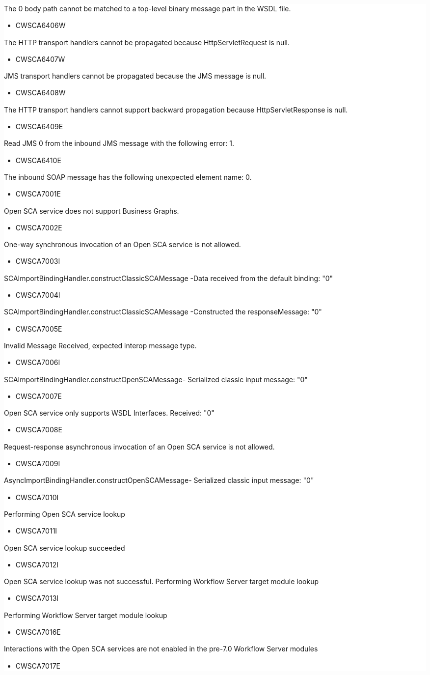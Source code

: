 The 0 body path cannot be matched to a top-level binary message part in the WSDL file.
- CWSCA6406W

The HTTP transport handlers cannot be propagated because HttpServletRequest is null.
- CWSCA6407W

JMS transport handlers cannot be propagated because the JMS message is null.
- CWSCA6408W

The HTTP transport handlers cannot support backward propagation because HttpServletResponse is null.
- CWSCA6409E

Read JMS 0 from the inbound JMS message with the following error: 1.
- CWSCA6410E

The inbound SOAP message has the following unexpected element name: 0.
- CWSCA7001E

Open SCA service does not support Business Graphs.
- CWSCA7002E

One-way synchronous invocation of an Open SCA service is not allowed.
- CWSCA7003I

SCAImportBindingHandler.constructClassicSCAMessage -Data received from the default binding: "0"
- CWSCA7004I

SCAImportBindingHandler.constructClassicSCAMessage -Constructed the responseMessage: "0"
- CWSCA7005E

Invalid Message Received, expected interop message type.
- CWSCA7006I

SCAImportBindingHandler.constructOpenSCAMessage- Serialized classic input message: "0"
- CWSCA7007E

Open SCA service only supports WSDL Interfaces. Received: "0"
- CWSCA7008E

Request-response asynchronous invocation of an Open SCA service is not allowed.
- CWSCA7009I

AsyncImportBindingHandler.constructOpenSCAMessage- Serialized classic input message: "0"
- CWSCA7010I

Performing Open SCA service lookup
- CWSCA7011I

Open SCA service lookup succeeded
- CWSCA7012I

Open SCA service lookup was not successful. Performing Workflow Server target module lookup
- CWSCA7013I

Performing Workflow Server target module lookup
- CWSCA7016E

Interactions with the Open SCA services are not enabled in the pre-7.0 Workflow Server modules
- CWSCA7017E
